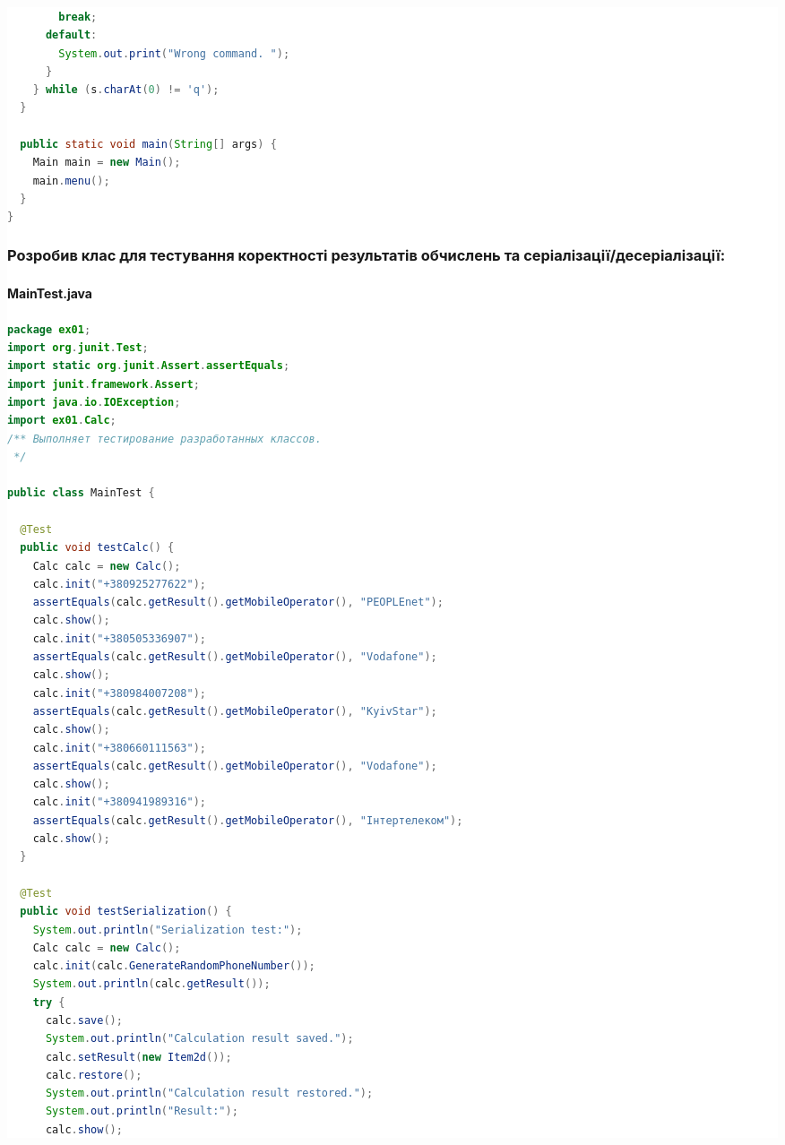````java
        break;
      default:
        System.out.print("Wrong command. ");
      }
    } while (s.charAt(0) != 'q');
  }

  public static void main(String[] args) {
    Main main = new Main();
    main.menu();
  }
}
````
### Розробив клас для тестування коректності результатів обчислень та серіалізації/десеріалізації:
#### MainTest.java
````java
package ex01;
import org.junit.Test;
import static org.junit.Assert.assertEquals;
import junit.framework.Assert;
import java.io.IOException;
import ex01.Calc;
/** Выполняет тестирование разработанных классов.
 */

public class MainTest {

  @Test
  public void testCalc() {
    Calc calc = new Calc();
    calc.init("+380925277622");
    assertEquals(calc.getResult().getMobileOperator(), "PEOPLEnet");
    calc.show();
    calc.init("+380505336907");
    assertEquals(calc.getResult().getMobileOperator(), "Vodafone");
    calc.show();
    calc.init("+380984007208");
    assertEquals(calc.getResult().getMobileOperator(), "KyivStar");
    calc.show();
    calc.init("+380660111563");
    assertEquals(calc.getResult().getMobileOperator(), "Vodafone");
    calc.show();
    calc.init("+380941989316");
    assertEquals(calc.getResult().getMobileOperator(), "Інтертелеком");
    calc.show();
  }

  @Test
  public void testSerialization() {
    System.out.println("Serialization test:");
    Calc calc = new Calc();
    calc.init(calc.GenerateRandomPhoneNumber());
    System.out.println(calc.getResult());
    try {
      calc.save();
      System.out.println("Calculation result saved.");
      calc.setResult(new Item2d());
      calc.restore();
      System.out.println("Calculation result restored.");
      System.out.println("Result:");
      calc.show();
````